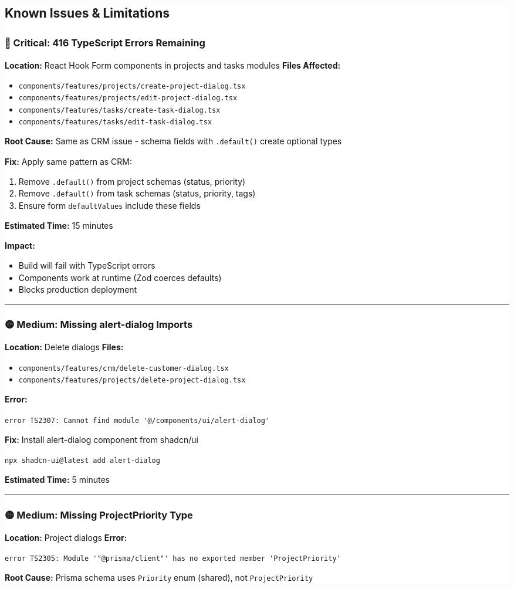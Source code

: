## Known Issues & Limitations

### 🔴 Critical: 416 TypeScript Errors Remaining
**Location:** React Hook Form components in projects and tasks modules
**Files Affected:**
- `components/features/projects/create-project-dialog.tsx`
- `components/features/projects/edit-project-dialog.tsx`
- `components/features/tasks/create-task-dialog.tsx`
- `components/features/tasks/edit-task-dialog.tsx`

**Root Cause:** Same as CRM issue - schema fields with `.default()` create optional types

**Fix:** Apply same pattern as CRM:
1. Remove `.default()` from project schemas (status, priority)
2. Remove `.default()` from task schemas (status, priority, tags)
3. Ensure form `defaultValues` include these fields

**Estimated Time:** 15 minutes

**Impact:**
- Build will fail with TypeScript errors
- Components work at runtime (Zod coerces defaults)
- Blocks production deployment

---

### 🟡 Medium: Missing alert-dialog Imports
**Location:** Delete dialogs
**Files:**
- `components/features/crm/delete-customer-dialog.tsx`
- `components/features/projects/delete-project-dialog.tsx`

**Error:**
```
error TS2307: Cannot find module '@/components/ui/alert-dialog'
```

**Fix:** Install alert-dialog component from shadcn/ui
```bash
npx shadcn-ui@latest add alert-dialog
```

**Estimated Time:** 5 minutes

---

### 🟡 Medium: Missing ProjectPriority Type
**Location:** Project dialogs
**Error:**
```
error TS2305: Module '"@prisma/client"' has no exported member 'ProjectPriority'
```

**Root Cause:** Prisma schema uses `Priority` enum (shared), not `ProjectPriority`
